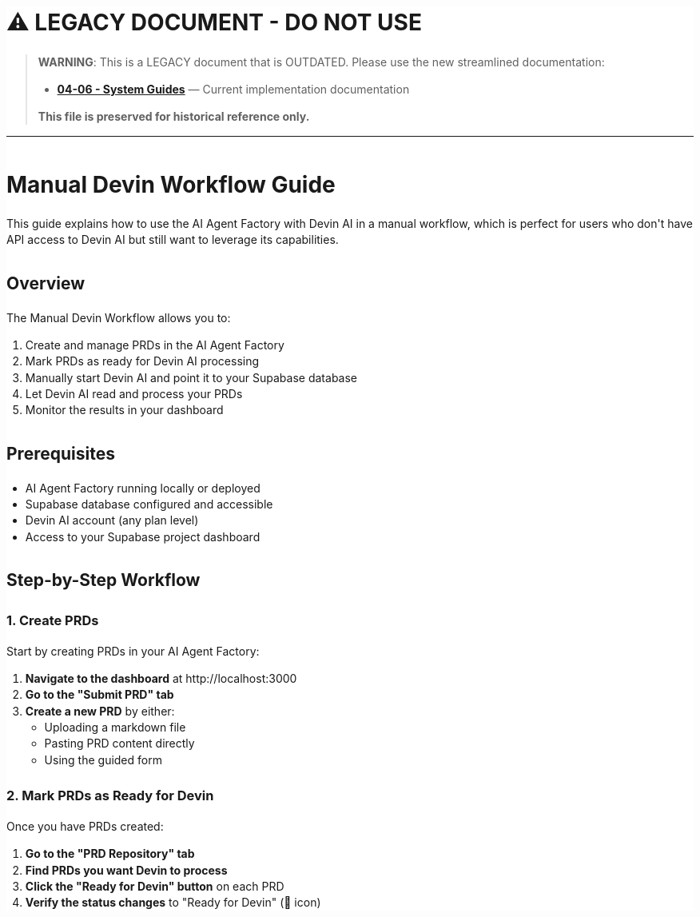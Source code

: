 # ⚠️ LEGACY DOCUMENT - DO NOT USE

> **WARNING**: This is a LEGACY document that is OUTDATED. Please use the new streamlined documentation:
> - **[04-06 - System Guides](../../04-prd-system.md)** — Current implementation documentation
> 
> **This file is preserved for historical reference only.**

---

# Manual Devin Workflow Guide

This guide explains how to use the AI Agent Factory with Devin AI in a manual workflow, which is perfect for users who don't have API access to Devin AI but still want to leverage its capabilities.

## Overview

The Manual Devin Workflow allows you to:
1. Create and manage PRDs in the AI Agent Factory
2. Mark PRDs as ready for Devin AI processing
3. Manually start Devin AI and point it to your Supabase database
4. Let Devin AI read and process your PRDs
5. Monitor the results in your dashboard

## Prerequisites

- AI Agent Factory running locally or deployed
- Supabase database configured and accessible
- Devin AI account (any plan level)
- Access to your Supabase project dashboard

## Step-by-Step Workflow

### 1. Create PRDs

Start by creating PRDs in your AI Agent Factory:

1. **Navigate to the dashboard** at http://localhost:3000
2. **Go to the "Submit PRD" tab**
3. **Create a new PRD** by either:
   - Uploading a markdown file
   - Pasting PRD content directly
   - Using the guided form

### 2. Mark PRDs as Ready for Devin

Once you have PRDs created:

1. **Go to the "PRD Repository" tab**
2. **Find PRDs you want Devin to process**
3. **Click the "Ready for Devin" button** on each PRD
4. **Verify the status changes** to "Ready for Devin" (🤖 icon)

